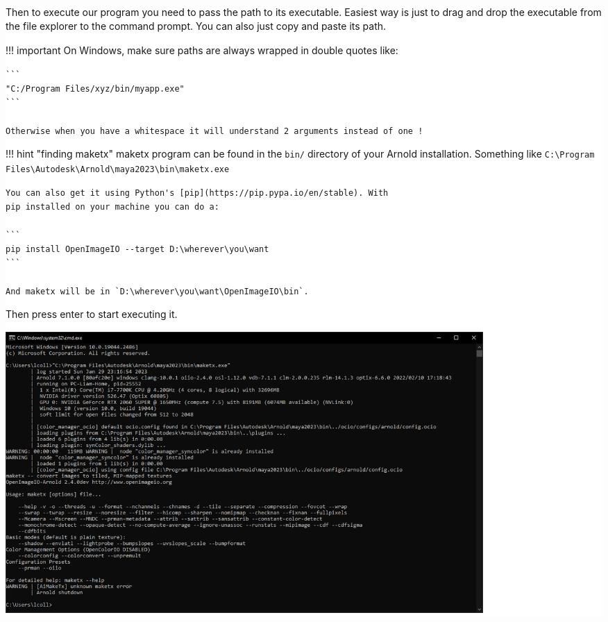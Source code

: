 Then to execute our program you need to pass the path to its executable.
Easiest way is just to drag and drop the executable from the file explorer
to the command prompt. You can also just copy and paste its path.

!!! important
    On Windows, make sure paths are always wrapped in double quotes like:

    ```
    "C:/Program Files/xyz/bin/myapp.exe"
    ```

    Otherwise when you have a whitespace it will understand 2 arguments instead of one !

!!! hint "finding maketx"
    maketx program can be found in the `bin/` directory of your Arnold
    installation. Something like `C:\Program Files\Autodesk\Arnold\maya2023\bin\maketx.exe`

    You can also get it using Python's [pip](https://pip.pypa.io/en/stable). With
    pip installed on your machine you can do a:

    ```
    pip install OpenImageIO --target D:\wherever\you\want
    ```

    And maketx will be in `D:\wherever\you\want\OpenImageIO\bin`.

Then press enter to start executing it.


<a href="command-prompt-maketx.png">
<img class="align-center" src="command-prompt-maketx.png" width="80%" alt="Command prompt after executing maketx.exe">
</a>
